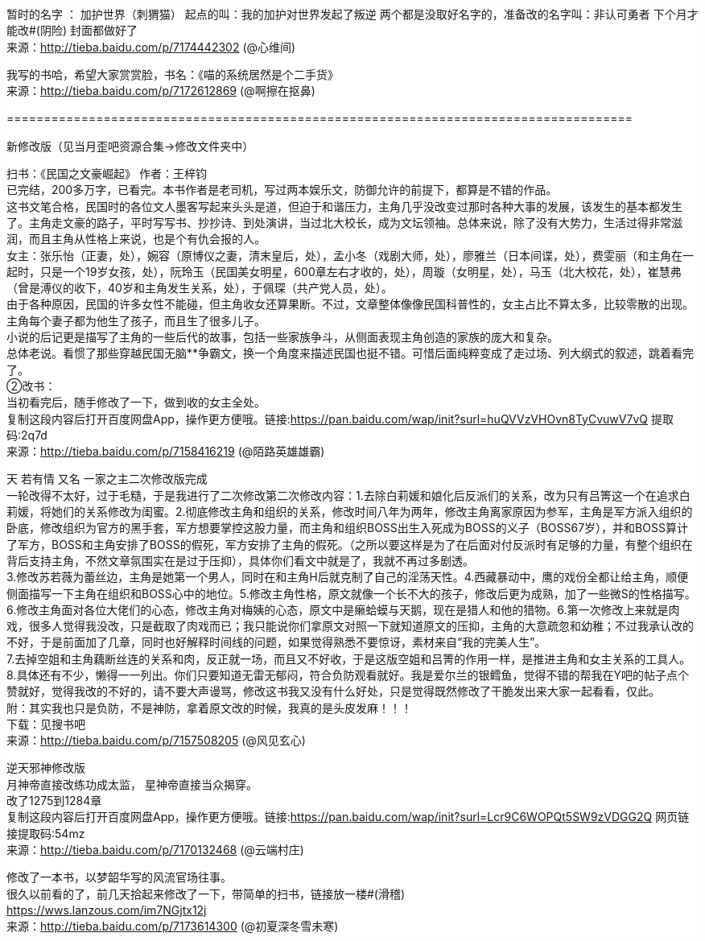   
暂时的名字 ： 加护世界（刺猬猫） 起点的叫：我的加护对世界发起了叛逆 两个都是没取好名字的，准备改的名字叫：非认可勇者 下个月才能改#(阴险) 封面都做好了  
来源：http://tieba.baidu.com/p/7174442302  (@心维间)  
  
  
我写的书哈，希望大家赏赏脸，书名：《喵的系统居然是个二手货》  
来源：http://tieba.baidu.com/p/7172612869  (@啊擦在抠鼻)  
  
  
====================================================================================  
  
  
新修改版（见当月歪吧资源合集→修改文件夹中）  
  
  
扫书：《民国之文豪崛起》 作者：王梓钧  
已完结，200多万字，已看完。本书作者是老司机，写过两本娱乐文，防御允许的前提下，都算是不错的作品。  
这书文笔合格，民国时的各位文人墨客写起来头头是道，但迫于和谐压力，主角几乎没改变过那时各种大事的发展，该发生的基本都发生了。主角走文豪的路子，平时写写书、抄抄诗、到处演讲，当过北大校长，成为文坛领袖。总体来说，除了没有大势力，生活过得非常滋润，而且主角从性格上来说，也是个有仇会报的人。  
女主：张乐怡（正妻，处），婉容（原博仪之妻，清末皇后，处），孟小冬（戏剧大师，处），廖雅兰（日本间谍，处），费雯丽（和主角在一起时，只是一个19岁女孩，处），阮玲玉（民国美女明星，600章左右才收的，处），周璇（女明星，处），马玉（北大校花，处），崔慧弗（曾是溥仪的收下，40岁和主角发生关系，处），于佩琛（共产党人员，处）。  
由于各种原因，民国的许多女性不能碰，但主角收女还算果断。不过，文章整体像像民国科普性的，女主占比不算太多，比较零散的出现。  
主角每个妻子都为他生了孩子，而且生了很多儿子。  
小说的后记更是描写了主角的一些后代的故事，包括一些家族争斗，从侧面表现主角创造的家族的庞大和复杂。  
总体老说。看惯了那些穿越民国无脑**争霸文，换一个角度来描述民国也挺不错。可惜后面纯粹变成了走过场、列大纲式的叙述，跳着看完了。  
②改书：  
当初看完后，随手修改了一下，做到收的女主全处。  
复制这段内容后打开百度网盘App，操作更方便哦。链接:https://pan.baidu.com/wap/init?surl=huQVVzVHOvn8TyCvuwV7vQ 提取码:2q7d  
来源：http://tieba.baidu.com/p/7158416219  (@陌路英雄雄霸)  
  
  
天 若有情 又名 一家之主二次修改版完成  
一轮改得不太好，过于毛糙，于是我进行了二次修改第二次修改内容：1.去除白莉媛和娘化后反派们的关系，改为只有吕箐这一个在追求白莉媛，将她们的关系修改为闺蜜。2.彻底修改主角和组织的关系，修改时间八年为两年，修改主角离家原因为参军，主角是军方派入组织的卧底，修改组织为官方的黑手套，军方想要掌控这股力量，而主角和组织BOSS出生入死成为BOSS的义子（BOSS67岁），并和BOSS算计了军方，BOSS和主角安排了BOSS的假死，军方安排了主角的假死。（之所以要这样是为了在后面对付反派时有足够的力量，有整个组织在背后支持主角，不然文章氛围实在是过于压抑），具体你们看文中就是了，我就不再过多剧透。  
3.修改苏若薇为蕾丝边，主角是她第一个男人，同时在和主角H后就克制了自己的淫荡天性。4.西藏暴动中，鹰的戏份全都让给主角，顺便侧面描写一下主角在组织和BOSS心中的地位。5.修改主角性格，原文就像一个长不大的孩子，修改后更为成熟，加了一些微S的性格描写。  
6.修改主角面对各位大佬们的心态，修改主角对梅姨的心态，原文中是癞蛤蟆与天鹅，现在是猎人和他的猎物。6.第一次修改上来就是肉戏，很多人觉得我没改，只是截取了肉戏而已；我只能说你们拿原文对照一下就知道原文的压抑，主角的大意疏忽和幼稚；不过我承认改的不好，于是前面加了几章，同时也好解释时间线的问题，如果觉得熟悉不要惊讶，素材来自“我的完美人生”。  
7.去掉空姐和主角藕断丝连的关系和肉，反正就一场，而且又不好收，于是这版空姐和吕箐的作用一样，是推进主角和女主关系的工具人。8.具体还有不少，懒得一一列出。你们只要知道无雷无郁闷，符合负防观看就好。我是爱尔兰的银鳕鱼，觉得不错的帮我在Y吧的帖子点个赞就好，觉得我改的不好的，请不要大声谩骂，修改这书我又没有什么好处，只是觉得既然修改了干脆发出来大家一起看看，仅此。  
附：其实我也只是负防，不是神防，拿着原文改的时候，我真的是头皮发麻！！！  
下载：见搜书吧  
来源：http://tieba.baidu.com/p/7157508205  (@风见玄心)  
  
  
逆天邪神修改版  
月神帝直接改练功成太监， 星神帝直接当众揭穿。  
改了1275到1284章  
复制这段内容后打开百度网盘App，操作更方便哦。链接:https://pan.baidu.com/wap/init?surl=Lcr9C6WOPQt5SW9zVDGG2Q 网页链接提取码:54mz  
来源：http://tieba.baidu.com/p/7170132468  (@云端村庄)  
  
  
修改了一本书，以梦韶华写的风流官场往事。  
很久以前看的了，前几天拾起来修改了一下，带简单的扫书，链接放一楼#(滑稽)  
https://wws.lanzous.com/im7NGjtx12j  
来源：http://tieba.baidu.com/p/7173614300  (@初夏深冬雪未寒)  
  
